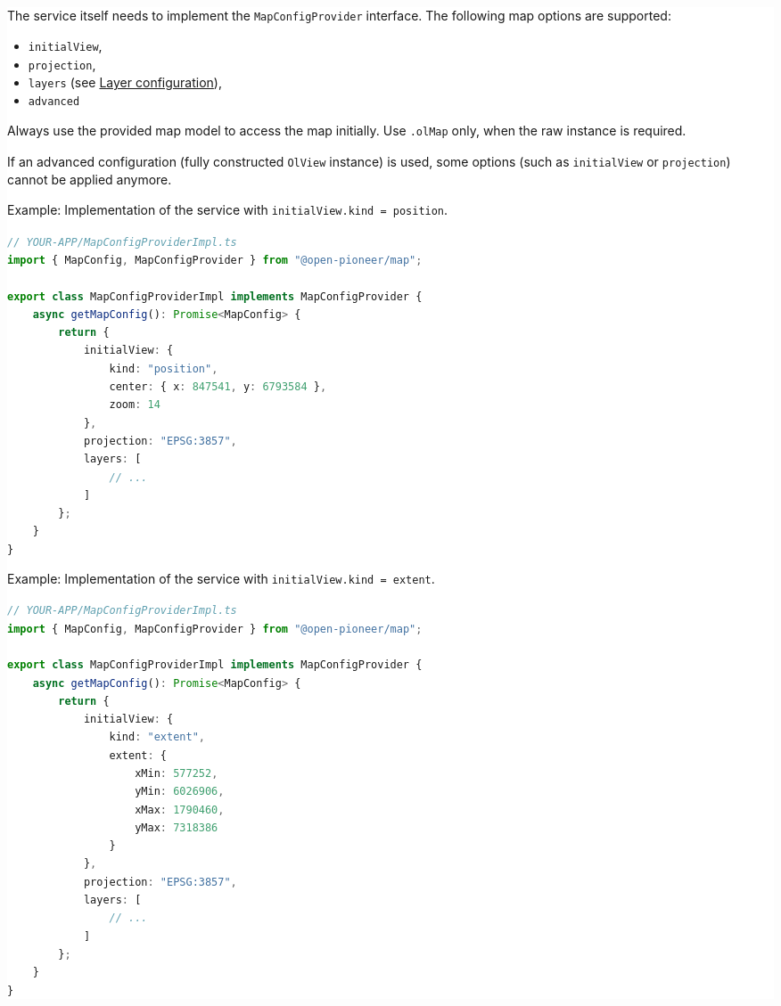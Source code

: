 The service itself needs to implement the `MapConfigProvider` interface.
The following map options are supported:

-   `initialView`,
-   `projection`,
-   `layers` (see [Layer configuration](#layer-configuration)),
-   `advanced`

Always use the provided map model to access the map initially.
Use `.olMap` only, when the raw instance is required.

If an advanced configuration (fully constructed `OlView` instance) is used, some options (such as `initialView` or `projection`) cannot be applied anymore.

Example: Implementation of the service with `initialView.kind = position`.

```ts
// YOUR-APP/MapConfigProviderImpl.ts
import { MapConfig, MapConfigProvider } from "@open-pioneer/map";

export class MapConfigProviderImpl implements MapConfigProvider {
    async getMapConfig(): Promise<MapConfig> {
        return {
            initialView: {
                kind: "position",
                center: { x: 847541, y: 6793584 },
                zoom: 14
            },
            projection: "EPSG:3857",
            layers: [
                // ...
            ]
        };
    }
}
```

Example: Implementation of the service with `initialView.kind = extent`.

```ts
// YOUR-APP/MapConfigProviderImpl.ts
import { MapConfig, MapConfigProvider } from "@open-pioneer/map";

export class MapConfigProviderImpl implements MapConfigProvider {
    async getMapConfig(): Promise<MapConfig> {
        return {
            initialView: {
                kind: "extent",
                extent: {
                    xMin: 577252,
                    yMin: 6026906,
                    xMax: 1790460,
                    yMax: 7318386
                }
            },
            projection: "EPSG:3857",
            layers: [
                // ...
            ]
        };
    }
}
```
